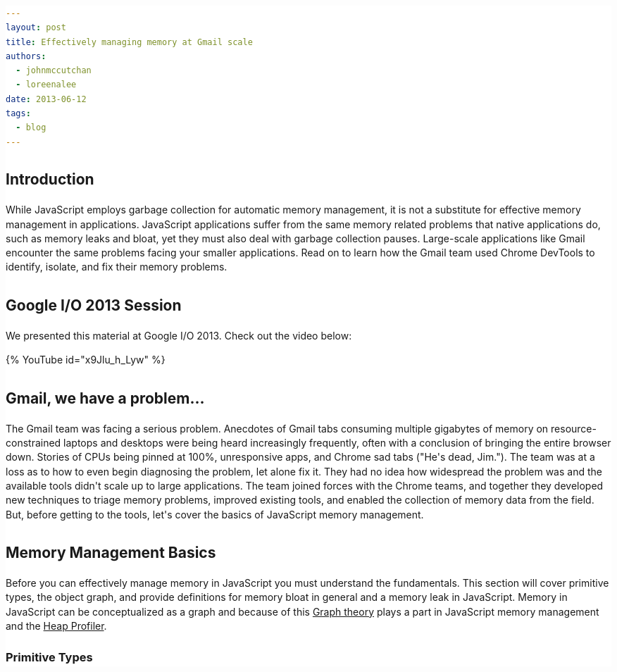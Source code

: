 ```yaml
---
layout: post
title: Effectively managing memory at Gmail scale
authors:
  - johnmccutchan
  - loreenalee
date: 2013-06-12
tags:
  - blog
---
```



## Introduction

While JavaScript employs garbage collection for automatic memory management, it is not a substitute for effective memory management in applications. JavaScript applications suffer from the same memory related problems that native applications do, such as memory leaks and bloat, yet they must also deal with garbage collection pauses. Large-scale applications like Gmail encounter the same problems facing your smaller applications. Read on to learn how the Gmail team used Chrome DevTools to identify, isolate, and fix their memory problems.

## Google I/O 2013 Session

We presented this material at Google I/O 2013. Check out the video below:

{% YouTube id="x9Jlu_h_Lyw" %}

## Gmail, we have a problem…

The Gmail team was facing a serious problem. Anecdotes of Gmail tabs consuming multiple gigabytes of memory on resource-constrained laptops and desktops were being heard increasingly frequently, often with a conclusion of bringing the entire browser down. Stories of CPUs being pinned at 100%, unresponsive apps, and Chrome sad tabs ("He's dead, Jim."). The team was at a loss as to how to even begin diagnosing the problem, let alone fix it. They had no idea how widespread the problem was and the available tools didn't scale up to large applications. The team joined forces with the Chrome teams, and together they developed new techniques to triage memory problems, improved existing tools, and enabled the collection of memory data from the field. But, before getting to the tools, let's cover the basics of JavaScript memory management.

## Memory Management Basics

Before you can effectively manage memory in JavaScript you must understand the fundamentals. This section will cover primitive types, the object graph, and provide definitions for memory bloat in general and a memory leak in JavaScript. Memory in JavaScript can be conceptualized as a graph and because of this [Graph theory](http://en.wikipedia.org/wiki/Graph_theory) plays a part in JavaScript memory management and the [Heap Profiler](https://developers.google.com/chrome-developer-tools/docs/heap-profiling)</a>.

### Primitive Types
